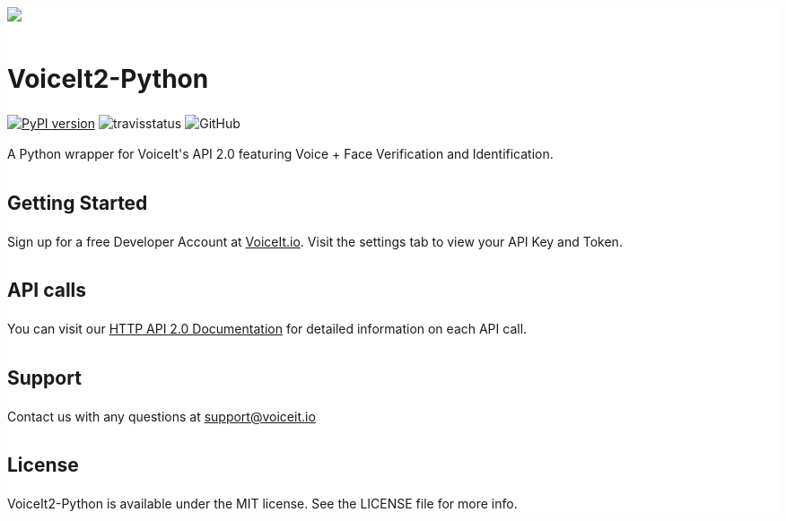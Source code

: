 <img src="./python.png" width="100%" style="width:100%" />

# VoiceIt2-Python
[![PyPI version](https://badge.fury.io/py/voiceit2.svg)](https://badge.fury.io/py/voiceit2)
![travisstatus](https://travis-ci.org/voiceittech/voiceit2-python.svg?branch=master)
![GitHub](https://img.shields.io/github/license/mashape/apistatus.svg)

A Python wrapper for VoiceIt's API 2.0 featuring Voice + Face Verification and Identification.

## Getting Started

Sign up for a free Developer Account at [VoiceIt.io](https://voiceit.io/signup). Visit the settings tab to view your API Key and Token. 

## API calls
You can visit our [HTTP API 2.0 Documentation](https://api.voiceit.io/?python#introduction) for detailed information on each API call.

## Support

Contact us with any questions at support@voiceit.io

## License

VoiceIt2-Python is available under the MIT license. See the LICENSE file for more info.
  
